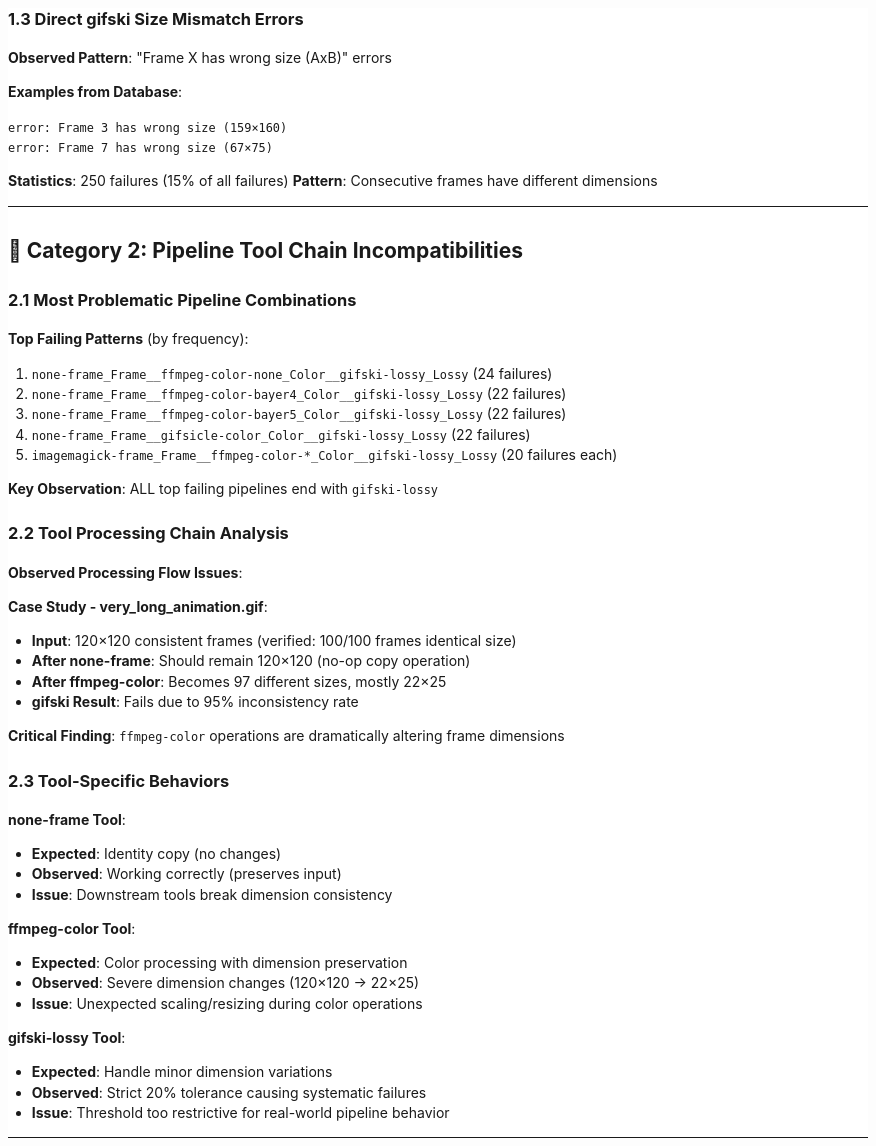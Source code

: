 ### **1.3 Direct gifski Size Mismatch Errors**
**Observed Pattern**: "Frame X has wrong size (AxB)" errors

**Examples from Database**:
```
error: Frame 3 has wrong size (159×160)
error: Frame 7 has wrong size (67×75)  
```

**Statistics**: 250 failures (15% of all failures)
**Pattern**: Consecutive frames have different dimensions

---

## 🔴 **Category 2: Pipeline Tool Chain Incompatibilities**

### **2.1 Most Problematic Pipeline Combinations**
**Top Failing Patterns** (by frequency):
1. `none-frame_Frame__ffmpeg-color-none_Color__gifski-lossy_Lossy` (24 failures)
2. `none-frame_Frame__ffmpeg-color-bayer4_Color__gifski-lossy_Lossy` (22 failures)  
3. `none-frame_Frame__ffmpeg-color-bayer5_Color__gifski-lossy_Lossy` (22 failures)
4. `none-frame_Frame__gifsicle-color_Color__gifski-lossy_Lossy` (22 failures)
5. `imagemagick-frame_Frame__ffmpeg-color-*_Color__gifski-lossy_Lossy` (20 failures each)

**Key Observation**: ALL top failing pipelines end with `gifski-lossy`

### **2.2 Tool Processing Chain Analysis**
**Observed Processing Flow Issues**:

**Case Study - very_long_animation.gif**:
- **Input**: 120×120 consistent frames (verified: 100/100 frames identical size)
- **After none-frame**: Should remain 120×120 (no-op copy operation)
- **After ffmpeg-color**: Becomes 97 different sizes, mostly 22×25
- **gifski Result**: Fails due to 95% inconsistency rate

**Critical Finding**: `ffmpeg-color` operations are dramatically altering frame dimensions

### **2.3 Tool-Specific Behaviors**
**none-frame Tool**: 
- **Expected**: Identity copy (no changes)
- **Observed**: Working correctly (preserves input)
- **Issue**: Downstream tools break dimension consistency

**ffmpeg-color Tool**:
- **Expected**: Color processing with dimension preservation  
- **Observed**: Severe dimension changes (120×120 → 22×25)
- **Issue**: Unexpected scaling/resizing during color operations

**gifski-lossy Tool**:
- **Expected**: Handle minor dimension variations
- **Observed**: Strict 20% tolerance causing systematic failures
- **Issue**: Threshold too restrictive for real-world pipeline behavior

---